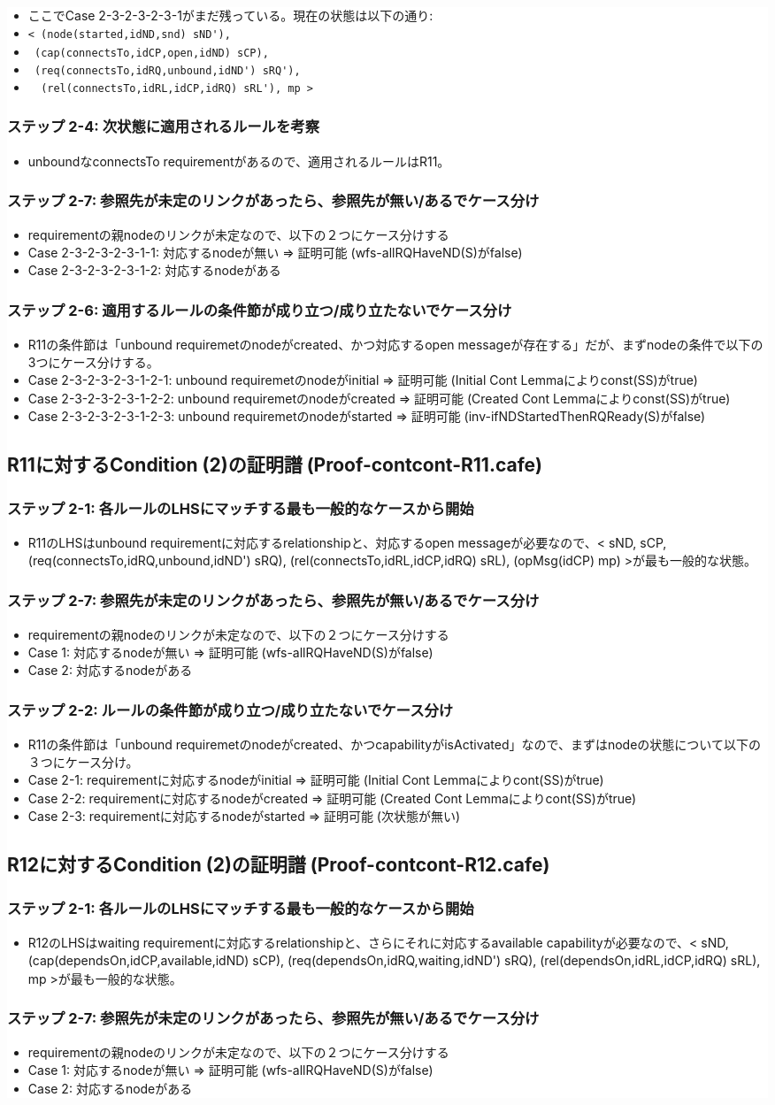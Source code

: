    - ここでCase 2-3-2-3-2-3-1がまだ残っている。現在の状態は以下の通り:
   - `< (node(started,idND,snd) sND'),        `
   - `  (cap(connectsTo,idCP,open,idND) sCP), `
   - `  (req(connectsTo,idRQ,unbound,idND') sRQ'), `
   - `  (rel(connectsTo,idRL,idCP,idRQ) sRL'), mp >`

### ステップ 2-4: 次状態に適用されるルールを考察
 - unboundなconnectsTo requirementがあるので、適用されるルールはR11。

### ステップ 2-7: 参照先が未定のリンクがあったら、参照先が無い/あるでケース分け
 - requirementの親nodeのリンクが未定なので、以下の２つにケース分けする
 - Case 2-3-2-3-2-3-1-1: 対応するnodeが無い => 証明可能 (wfs-allRQHaveND(S)がfalse)
 - Case 2-3-2-3-2-3-1-2: 対応するnodeがある

### ステップ 2-6: 適用するルールの条件節が成り立つ/成り立たないでケース分け
 - R11の条件節は「unbound requiremetのnodeがcreated、かつ対応するopen messageが存在する」だが、まずnodeの条件で以下の3つにケース分けする。
 - Case 2-3-2-3-2-3-1-2-1: unbound requiremetのnodeがinitial => 証明可能 (Initial Cont Lemmaによりconst(SS)がtrue)
 - Case 2-3-2-3-2-3-1-2-2: unbound requiremetのnodeがcreated => 証明可能 (Created Cont Lemmaによりconst(SS)がtrue)
 - Case 2-3-2-3-2-3-1-2-3: unbound requiremetのnodeがstarted => 証明可能 (inv-ifNDStartedThenRQReady(S)がfalse)

## R11に対するCondition (2)の証明譜 (Proof-contcont-R11.cafe)
### ステップ 2-1: 各ルールのLHSにマッチする最も一般的なケースから開始
 - R11のLHSはunbound requirementに対応するrelationshipと、対応するopen messageが必要なので、< sND, sCP, (req(connectsTo,idRQ,unbound,idND') sRQ), (rel(connectsTo,idRL,idCP,idRQ) sRL), (opMsg(idCP) mp) >が最も一般的な状態。

### ステップ 2-7: 参照先が未定のリンクがあったら、参照先が無い/あるでケース分け
 - requirementの親nodeのリンクが未定なので、以下の２つにケース分けする
 - Case 1: 対応するnodeが無い => 証明可能 (wfs-allRQHaveND(S)がfalse)
 - Case 2: 対応するnodeがある

### ステップ 2-2: ルールの条件節が成り立つ/成り立たないでケース分け
 - R11の条件節は「unbound requiremetのnodeがcreated、かつcapabilityがisActivated」なので、まずはnodeの状態について以下の３つにケース分け。
 - Case 2-1: requirementに対応するnodeがinitial => 証明可能 (Initial Cont Lemmaによりcont(SS)がtrue)
 - Case 2-2: requirementに対応するnodeがcreated => 証明可能 (Created Cont Lemmaによりcont(SS)がtrue)
 - Case 2-3: requirementに対応するnodeがstarted => 証明可能 (次状態が無い)

## R12に対するCondition (2)の証明譜 (Proof-contcont-R12.cafe)
### ステップ 2-1: 各ルールのLHSにマッチする最も一般的なケースから開始
 - R12のLHSはwaiting requirementに対応するrelationshipと、さらにそれに対応するavailable capabilityが必要なので、< sND, (cap(dependsOn,idCP,available,idND) sCP), (req(dependsOn,idRQ,waiting,idND') sRQ), (rel(dependsOn,idRL,idCP,idRQ) sRL), mp >が最も一般的な状態。

### ステップ 2-7: 参照先が未定のリンクがあったら、参照先が無い/あるでケース分け
 - requirementの親nodeのリンクが未定なので、以下の２つにケース分けする
 - Case 1: 対応するnodeが無い => 証明可能 (wfs-allRQHaveND(S)がfalse)
 - Case 2: 対応するnodeがある
